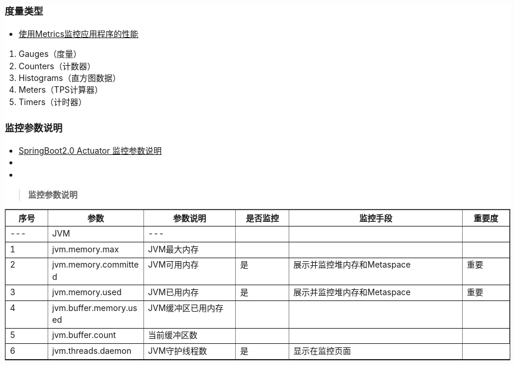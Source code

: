 ### 度量类型
- [使用Metrics监控应用程序的性能](https://www.cnblogs.com/yangecnu/p/Using-Metrics-to-Profiling-WebService-Performance.html)
1. Gauges（度量）
2. Counters（计数器）
3. Histograms（直方图数据）
4. Meters（TPS计算器）
5. Timers（计时器）

### 监控参数说明
- [SpringBoot2.0 Actuator 监控参数说明](https://blog.csdn.net/jsun999/article/details/82699037)
- []()
- []()

> **监控参数说明**

<table border="1" cellpadding="1" cellspacing="1"><tbody><tr><th style="width:62px;">序号</th>
 			<th style="width:164px;">参数</th>
 			<th style="width:157px;">参数说明</th>
 			<th style="width:83px;">是否监控</th>
 			<th style="width:312px;">监控手段</th>
 			<th style="width:71px;">重要度</th>
 		</tr><tr><td>---</td>
 			<td>JVM</td>
 			<td>---</td>
 			<td>&nbsp;</td>
 			<td>&nbsp;</td>
 			<td>&nbsp;</td>
 		</tr><tr><td>1</td>
 			<td>jvm.memory.max</td>
 			<td>JVM最大内存</td>
 			<td>&nbsp;</td>
 			<td>&nbsp;</td>
 			<td>&nbsp;</td>
 		</tr><tr><td>2</td>
 			<td>jvm.memory.committed</td>
 			<td>JVM可用内存</td>
 			<td>是</td>
 			<td>展示并监控堆内存和Metaspace</td>
 			<td>重要</td>
 		</tr><tr><td>3</td>
 			<td>jvm.memory.used</td>
 			<td>JVM已用内存</td>
 			<td>是</td>
 			<td>展示并监控堆内存和Metaspace</td>
 			<td>重要</td>
 		</tr><tr><td>4</td>
 			<td>jvm.buffer.memory.used</td>
 			<td>JVM缓冲区已用内存</td>
 			<td>&nbsp;</td>
 			<td>&nbsp;</td>
 			<td>&nbsp;</td>
 		</tr><tr><td>5</td>
 			<td>jvm.buffer.count</td>
 			<td>当前缓冲区数</td>
 			<td>&nbsp;</td>
 			<td>&nbsp;</td>
 			<td>&nbsp;</td>
 		</tr><tr><td>6</td>
 			<td>jvm.threads.daemon</td>
 			<td>JVM守护线程数</td>
 			<td>是</td>
 			<td>显示在监控页面</td>